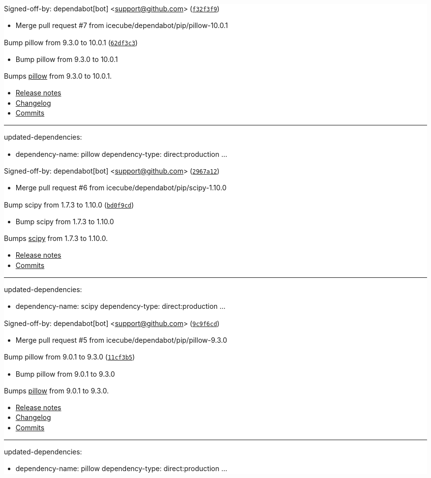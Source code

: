 Signed-off-by: dependabot[bot] &lt;support@github.com&gt; ([`f32f3f9`](https://github.com/icecube/voka/commit/f32f3f93704e876aa6c0a75442f120683b796332))

* Merge pull request #7 from icecube/dependabot/pip/pillow-10.0.1

Bump pillow from 9.3.0 to 10.0.1 ([`62df3c3`](https://github.com/icecube/voka/commit/62df3c34ec0790153adc5403ca620d799cf059a2))

* Bump pillow from 9.3.0 to 10.0.1

Bumps [pillow](https://github.com/python-pillow/Pillow) from 9.3.0 to 10.0.1.
- [Release notes](https://github.com/python-pillow/Pillow/releases)
- [Changelog](https://github.com/python-pillow/Pillow/blob/main/CHANGES.rst)
- [Commits](https://github.com/python-pillow/Pillow/compare/9.3.0...10.0.1)

---
updated-dependencies:
- dependency-name: pillow
  dependency-type: direct:production
...

Signed-off-by: dependabot[bot] &lt;support@github.com&gt; ([`2967a12`](https://github.com/icecube/voka/commit/2967a12dcb45adbb11a4cd14c3fc9b5d760c1c19))

* Merge pull request #6 from icecube/dependabot/pip/scipy-1.10.0

Bump scipy from 1.7.3 to 1.10.0 ([`bd0f9cd`](https://github.com/icecube/voka/commit/bd0f9cdd294429a84adfe09e032355cb79d33861))

* Bump scipy from 1.7.3 to 1.10.0

Bumps [scipy](https://github.com/scipy/scipy) from 1.7.3 to 1.10.0.
- [Release notes](https://github.com/scipy/scipy/releases)
- [Commits](https://github.com/scipy/scipy/compare/v1.7.3...v1.10.0)

---
updated-dependencies:
- dependency-name: scipy
  dependency-type: direct:production
...

Signed-off-by: dependabot[bot] &lt;support@github.com&gt; ([`9c9f6cd`](https://github.com/icecube/voka/commit/9c9f6cd19699165cfdc45c41d7a5c6113827e53a))

* Merge pull request #5 from icecube/dependabot/pip/pillow-9.3.0

Bump pillow from 9.0.1 to 9.3.0 ([`11cf3b5`](https://github.com/icecube/voka/commit/11cf3b5099cd71ee20972cdcd34cf6b2156003fc))

* Bump pillow from 9.0.1 to 9.3.0

Bumps [pillow](https://github.com/python-pillow/Pillow) from 9.0.1 to 9.3.0.
- [Release notes](https://github.com/python-pillow/Pillow/releases)
- [Changelog](https://github.com/python-pillow/Pillow/blob/main/CHANGES.rst)
- [Commits](https://github.com/python-pillow/Pillow/compare/9.0.1...9.3.0)

---
updated-dependencies:
- dependency-name: pillow
  dependency-type: direct:production
...
